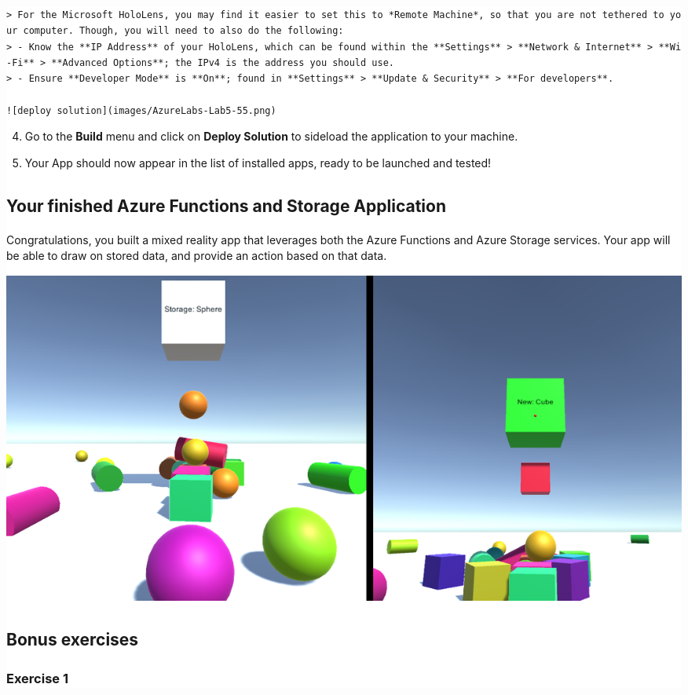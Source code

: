     > For the Microsoft HoloLens, you may find it easier to set this to *Remote Machine*, so that you are not tethered to your computer. Though, you will need to also do the following:
    > - Know the **IP Address** of your HoloLens, which can be found within the **Settings** > **Network & Internet** > **Wi-Fi** > **Advanced Options**; the IPv4 is the address you should use. 
    > - Ensure **Developer Mode** is **On**; found in **Settings** > **Update & Security** > **For developers**.

    ![deploy solution](images/AzureLabs-Lab5-55.png)

4.  Go to the **Build** menu and click on **Deploy Solution** to
    sideload the application to your machine.

5.  Your App should now appear in the list of installed apps, ready to
    be launched and tested!

## Your finished Azure Functions and Storage Application

Congratulations, you built a mixed reality app that leverages both the Azure Functions and Azure Storage services. Your app will be able to draw on stored data, and provide an action based on that data.

![final product -end](images/AzureLabs-Lab5-00.png)

## Bonus exercises

### Exercise 1

